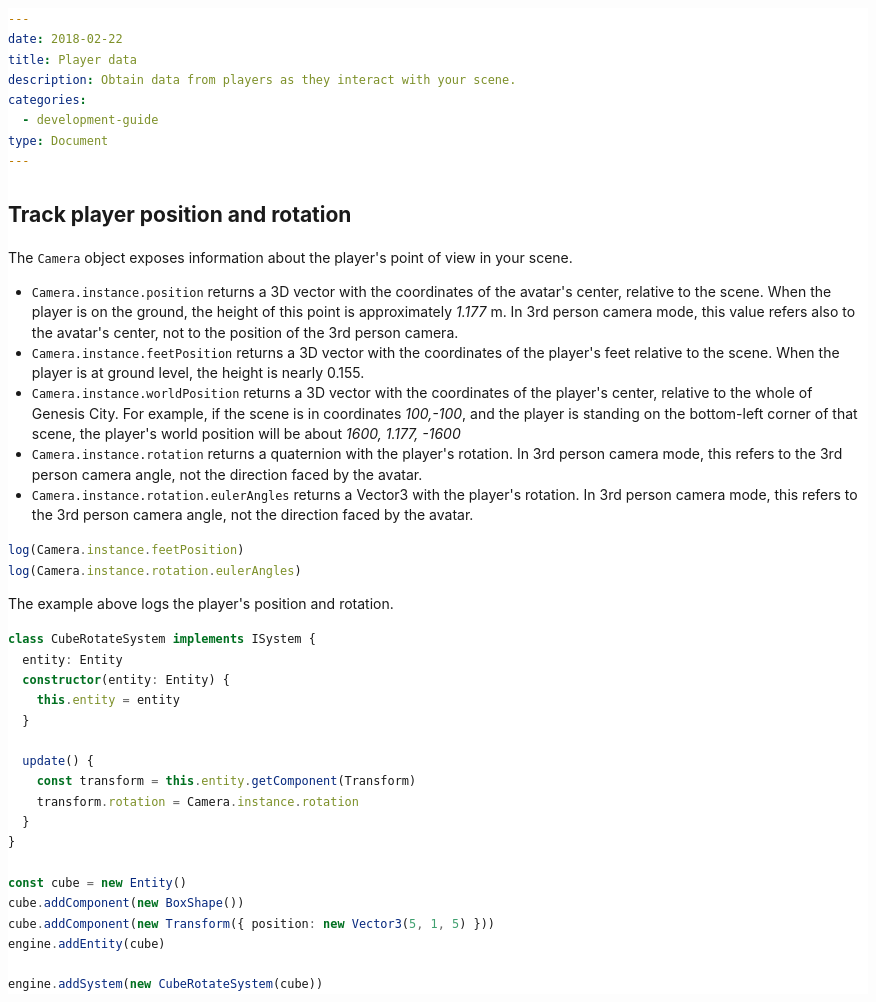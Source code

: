 ```yaml
---
date: 2018-02-22
title: Player data
description: Obtain data from players as they interact with your scene.
categories:
  - development-guide
type: Document
---
```


## Track player position and rotation

The `Camera` object exposes information about the player's point of view in your scene.

- `Camera.instance.position` returns a 3D vector with the coordinates of the avatar's center, relative to the scene. When the player is on the ground, the height of this point is approximately _1.177_ m. In 3rd person camera mode, this value refers also to the avatar's center, not to the position of the 3rd person camera.
- `Camera.instance.feetPosition` returns a 3D vector with the coordinates of the player's feet relative to the scene. When the player is at ground level, the height is nearly 0.155.
- `Camera.instance.worldPosition` returns a 3D vector with the coordinates of the player's center, relative to the whole of Genesis City. For example, if the scene is in coordinates _100,-100_, and the player is standing on the bottom-left corner of that scene, the player's world position will be about _1600, 1.177, -1600_
- `Camera.instance.rotation` returns a quaternion with the player's rotation. In 3rd person camera mode, this refers to the 3rd person camera angle, not the direction faced by the avatar.
- `Camera.instance.rotation.eulerAngles` returns a Vector3 with the player's rotation. In 3rd person camera mode, this refers to the 3rd person camera angle, not the direction faced by the avatar.

```ts
log(Camera.instance.feetPosition)
log(Camera.instance.rotation.eulerAngles)
```

The example above logs the player's position and rotation.

```ts
class CubeRotateSystem implements ISystem {
  entity: Entity
  constructor(entity: Entity) {
    this.entity = entity
  }

  update() {
    const transform = this.entity.getComponent(Transform)
    transform.rotation = Camera.instance.rotation
  }
}

const cube = new Entity()
cube.addComponent(new BoxShape())
cube.addComponent(new Transform({ position: new Vector3(5, 1, 5) }))
engine.addEntity(cube)

engine.addSystem(new CubeRotateSystem(cube))
```
